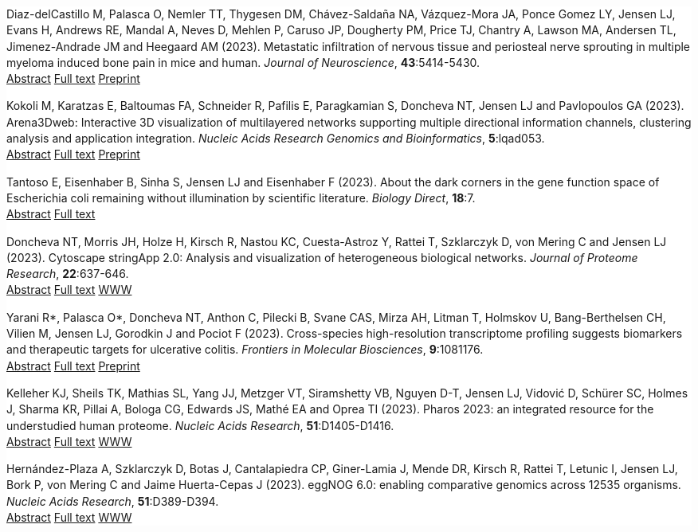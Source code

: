 Diaz-delCastillo M, Palasca O, Nemler TT, Thygesen DM, Chávez-Saldaña NA, Vázquez-Mora JA, Ponce Gomez LY, Jensen LJ, Evans H, Andrews RE, Mandal A, Neves D, Mehlen P, Caruso JP, Dougherty PM, Price TJ, Chantry A, Lawson MA, Andersen TL, Jimenez-Andrade JM and Heegaard AM (2023). Metastatic infiltration of nervous tissue and periosteal nerve sprouting in multiple myeloma induced bone pain in mice and human. *Journal of Neuroscience*, **43**:5414-5430.  
[Abstract](https://pubmed.ncbi.nlm.nih.gov/37286351/) [Full text](https://doi.org/10.1523/JNEUROSCI.0404-23.2023) [Preprint](https://doi.org/10.1101/2022.12.29.522199) <span class="__dimensions_badge_embed__" data-doi="10.1523/JNEUROSCI.0404-23.2023" data-style="small_rectangle"></span>

Kokoli M, Karatzas E, Baltoumas FA, Schneider R, Pafilis E, Paragkamian S, Doncheva NT, Jensen LJ and Pavlopoulos GA (2023). Arena3Dweb: Interactive 3D visualization of multilayered networks supporting multiple directional information channels, clustering analysis and application integration. *Nucleic Acids Research Genomics and Bioinformatics*, **5**:lqad053.  
[Abstract](https://pubmed.ncbi.nlm.nih.gov/37260509/) [Full text](https://doi.org/10.1093/nargab/lqad053) [Preprint](https://doi.org/10.1101/2022.10.01.510435) <span class="__dimensions_badge_embed__" data-doi="10.1093/nargab/lqad053" data-style="small_rectangle"></span>

Tantoso E, Eisenhaber B, Sinha S, Jensen LJ and Eisenhaber F (2023). About the dark corners in the gene function space of Escherichia coli remaining without illumination by scientific literature. *Biology Direct*, **18**:7.  
[Abstract](https://pubmed.ncbi.nlm.nih.gov/36855185/) [Full text](https://doi.org/10.1186/s13062-023-00362-0) <span class="__dimensions_badge_embed__" data-doi="10.1186/s13062-023-00362-0" data-style="small_rectangle"></span>

Doncheva NT, Morris JH, Holze H, Kirsch R, Nastou KC, Cuesta-Astroz Y, Rattei T, Szklarczyk D, von Mering C and Jensen LJ (2023). Cytoscape stringApp 2.0: Analysis and visualization of heterogeneous biological networks. *Journal of Proteome Research*, **22**:637-646.  
[Abstract](https://pubmed.ncbi.nlm.nih.gov/36512705/) [Full text](https://doi.org/10.1021/acs.jproteome.2c00651) [WWW](https://apps.cytoscape.org/apps/stringapp) <span class="__dimensions_badge_embed__" data-doi="10.1021/acs.jproteome.2c00651" data-style="small_rectangle"></span>

Yarani R\*, Palasca O\*, Doncheva NT, Anthon C, Pilecki B, Svane CAS, Mirza AH, Litman T, Holmskov U, Bang-Berthelsen CH, Vilien M, Jensen LJ, Gorodkin J and Pociot F (2023). Cross-species high-resolution transcriptome profiling suggests biomarkers and therapeutic targets for ulcerative colitis. *Frontiers in Molecular Biosciences*, **9**:1081176.  
[Abstract](https://pubmed.ncbi.nlm.nih.gov/36685283/) [Full text](https://doi.org/10.3389/fmolb.2022.1081176) [Preprint](https://doi.org/10.1101/2020.08.12.225458) <span class="__dimensions_badge_embed__" data-doi="10.3389/fmolb.2022.1081176" data-style="small_rectangle"></span>

Kelleher KJ, Sheils TK, Mathias SL, Yang JJ, Metzger VT, Siramshetty VB, Nguyen D-T, Jensen LJ, Vidović D, Schürer SC, Holmes J, Sharma KR, Pillai A, Bologa CG, Edwards JS, Mathé EA and Oprea TI (2023). Pharos 2023: an integrated resource for the understudied human proteome. *Nucleic Acids Research*, **51**:D1405-D1416.  
[Abstract](https://pubmed.ncbi.nlm.nih.gov/36624666/) [Full text](https://doi.org/10.1093/nar/gkac1033) [WWW](https://pharos.nih.gov) <span class="__dimensions_badge_embed__" data-doi="10.1093/nar/gkac1033" data-style="small_rectangle"></span>

Hernández-Plaza A, Szklarczyk D, Botas J, Cantalapiedra CP, Giner-Lamia J, Mende DR, Kirsch R, Rattei T, Letunic I, Jensen LJ, Bork P, von Mering C and Jaime Huerta-Cepas J (2023). eggNOG 6.0: enabling comparative genomics across 12535 organisms. *Nucleic Acids Research*, **51**:D389-D394.  
[Abstract](https://pubmed.ncbi.nlm.nih.gov/36399505/) [Full text](https://doi.org/10.1093/nar/gkac1022) [WWW](http://eggnog6.embl.de/) <span class="__dimensions_badge_embed__" data-doi="10.1093/nar/gkac1022" data-style="small_rectangle"></span>
